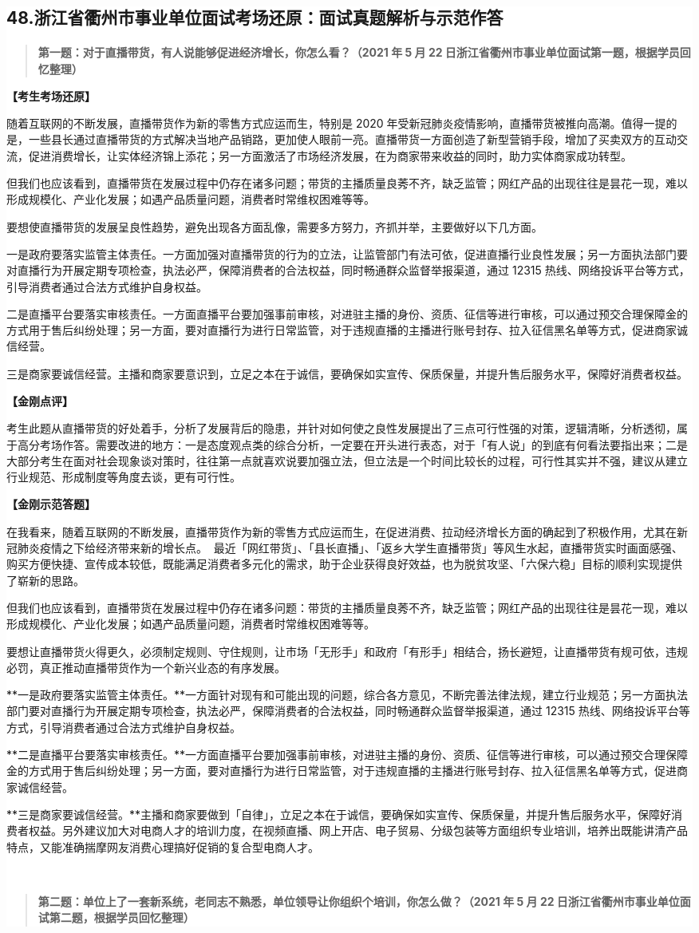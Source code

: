 ## 48.浙江省衢州市事业单位面试考场还原：面试真题解析与示范作答

> **第一题：对于直播带货，有人说能够促进经济增长，你怎么看？（2021 年 5 月 22 日浙江省衢州市事业单位面试第一题，根据学员回忆整理）**


**【考生考场还原】**


随着互联网的不断发展，直播带货作为新的零售方式应运而生，特别是 2020 年受新冠肺炎疫情影响，直播带货被推向高潮。值得一提的是，一些县长通过直播带货的方式解决当地产品销路，更加使人眼前一亮。直播带货一方面创造了新型营销手段，增加了买卖双方的互动交流，促进消费增长，让实体经济锦上添花；另一方面激活了市场经济发展，在为商家带来收益的同时，助力实体商家成功转型。


但我们也应该看到，直播带货在发展过程中仍存在诸多问题；带货的主播质量良莠不齐，缺乏监管；网红产品的出现往往是昙花一现，难以形成规模化、产业化发展；如遇产品质量问题，消费者时常维权困难等等。


要想使直播带货的发展呈良性趋势，避免出现各方面乱像，需要多方努力，齐抓并举，主要做好以下几方面。


一是政府要落实监管主体责任。一方面加强对直播带货的行为的立法，让监管部门有法可依，促进直播行业良性发展；另一方面执法部门要对直播行为开展定期专项检查，执法必严，保障消费者的合法权益，同时畅通群众监督举报渠道，通过 12315 热线、网络投诉平台等方式，引导消费者通过合法方式维护自身权益。


二是直播平台要落实审核责任。一方面直播平台要加强事前审核，对进驻主播的身份、资质、征信等进行审核，可以通过预交合理保障金的方式用于售后纠纷处理；另一方面，要对直播行为进行日常监管，对于违规直播的主播进行账号封存、拉入征信黑名单等方式，促进商家诚信经营。


三是商家要诚信经营。主播和商家要意识到，立足之本在于诚信，要确保如实宣传、保质保量，并提升售后服务水平，保障好消费者权益。


**【金刚点评】**


考生此题从直播带货的好处着手，分析了发展背后的隐患，并针对如何使之良性发展提出了三点可行性强的对策，逻辑清晰，分析透彻，属于高分考场作答。需要改进的地方：一是态度观点类的综合分析，一定要在开头进行表态，对于「有人说」的到底有何看法要指出来；二是大部分考生在面对社会现象谈对策时，往往第一点就喜欢说要加强立法，但立法是一个时间比较长的过程，可行性其实并不强，建议从建立行业规范、形成制度等角度去谈，更有可行性。


**【金刚示范答题】**


在我看来，随着互联网的不断发展，直播带货作为新的零售方式应运而生，在促进消费、拉动经济增长方面的确起到了积极作用，尤其在新冠肺炎疫情之下给经济带来新的增长点。  最近「网红带货」、「县长直播」、「返乡大学生直播带货」等风生水起，直播带货实时画面感强、购买方便快捷、宣传成本较低，既能满足消费者多元化的需求，助于企业获得良好效益，也为脱贫攻坚、「六保六稳」目标的顺利实现提供了崭新的思路。


但我们也应该看到，直播带货在发展过程中仍存在诸多问题：带货的主播质量良莠不齐，缺乏监管；网红产品的出现往往是昙花一现，难以形成规模化、产业化发展；如遇产品质量问题，消费者时常维权困难等等。


要想让直播带货火得更久，必须制定规则、守住规则，让市场「无形手」和政府「有形手」相结合，扬长避短，让直播带货有规可依，违规必罚，真正推动直播带货作为一个新兴业态的有序发展。


**一是政府要落实监管主体责任。**一方面针对现有和可能出现的问题，综合各方意见，不断完善法律法规，建立行业规范；另一方面执法部门要对直播行为开展定期专项检查，执法必严，保障消费者的合法权益，同时畅通群众监督举报渠道，通过 12315 热线、网络投诉平台等方式，引导消费者通过合法方式维护自身权益。


**二是直播平台要落实审核责任。**一方面直播平台要加强事前审核，对进驻主播的身份、资质、征信等进行审核，可以通过预交合理保障金的方式用于售后纠纷处理；另一方面，要对直播行为进行日常监管，对于违规直播的主播进行账号封存、拉入征信黑名单等方式，促进商家诚信经营。


**三是商家要诚信经营。**主播和商家要做到「自律」，立足之本在于诚信，要确保如实宣传、保质保量，并提升售后服务水平，保障好消费者权益。另外建议加大对电商人才的培训力度，在视频直播、网上开店、电子贸易、分级包装等方面组织专业培训，培养出既能讲清产品特点，又能准确揣摩网友消费心理搞好促销的复合型电商人才。


 



> **第二题：单位上了一套新系统，老同志不熟悉，单位领导让你组织个培训，你怎么做？（2021 年 5 月 22 日浙江省衢州市事业单位面试第二题，根据学员回忆整理）**
